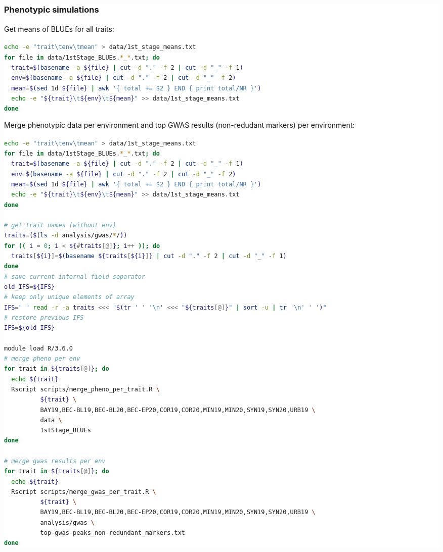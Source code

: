
### Phenotypic simulations

Get means of BLUEs for all traits:

```bash
echo -e "trait\tenv\tmean" > data/1st_stage_means.txt
for file in data/1stStage_BLUEs.*_*.txt; do
  trait=$(basename -a ${file} | cut -d "." -f 2 | cut -d "_" -f 1)
  env=$(basename -a ${file} | cut -d "." -f 2 | cut -d "_" -f 2)
  mean=$(sed 1d ${file} | awk '{ total += $2 } END { print total/NR }')
  echo -e "${trait}\t${env}\t${mean}" >> data/1st_stage_means.txt
done
```

Merge phenotypic data per environment and top GWAS results (non-redudant markers) per environment:

```bash
echo -e "trait\tenv\tmean" > data/1st_stage_means.txt
for file in data/1stStage_BLUEs.*_*.txt; do
  trait=$(basename -a ${file} | cut -d "." -f 2 | cut -d "_" -f 1)
  env=$(basename -a ${file} | cut -d "." -f 2 | cut -d "_" -f 2)
  mean=$(sed 1d ${file} | awk '{ total += $2 } END { print total/NR }')
  echo -e "${trait}\t${env}\t${mean}" >> data/1st_stage_means.txt
done

# get trait names (without env)
traits=($(ls -d analysis/gwas/*/))
for (( i = 0; i < ${#traits[@]}; i++ )); do
  traits[${i}]=$(basename ${traits[${i}]} | cut -d "." -f 2 | cut -d "_" -f 1)
done
# save current internal field separator
old_IFS=${IFS}
# keep only unique elements of array
IFS=" " read -r -a traits <<< "$(tr ' ' '\n' <<< "${traits[@]}" | sort -u | tr '\n' ' ')"
# restore previous IFS
IFS=${old_IFS}

module load R/3.6.0
# merge pheno per env
for trait in ${traits[@]}; do
  echo ${trait}
  Rscript scripts/merge_pheno_per_trait.R \
          ${trait} \
          BAY19,BEC-BL19,BEC-BL20,BEC-EP20,COR19,COR20,MIN19,MIN20,SYN19,SYN20,URB19 \
          data \
          1stStage_BLUEs
done

# merge gwas results per env
for trait in ${traits[@]}; do
  echo ${trait}
  Rscript scripts/merge_gwas_per_trait.R \
          ${trait} \
          BAY19,BEC-BL19,BEC-BL20,BEC-EP20,COR19,COR20,MIN19,MIN20,SYN19,SYN20,URB19 \
          analysis/gwas \
          top-gwas-peaks_non-redundant_markers.txt
done
```
